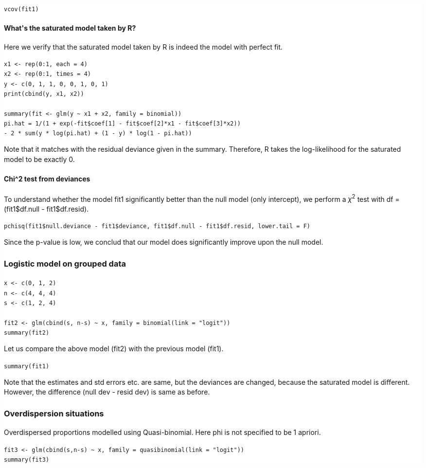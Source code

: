 ```{r}
vcov(fit1)
```

#### What's the saturated model taken by R?

Here we verify that the saturated model taken by R is indeed the model with perfect fit. 
```{r}
x1 <- rep(0:1, each = 4)
x2 <- rep(0:1, times = 4) 
y <- c(0, 1, 1, 0, 0, 1, 0, 1)
print(cbind(y, x1, x2))

summary(fit <- glm(y ~ x1 + x2, family = binomial))
pi.hat = 1/(1 + exp(-fit$coef[1] - fit$coef[2]*x1 - fit$coef[3]*x2))
- 2 * sum(y * log(pi.hat) + (1 - y) * log(1 - pi.hat))   
```
Note that it matches with the residual deviance given in the summary. Therefore, R takes the log-likelihood for the saturated model to be exactly 0.

#### Chi^2 test from deviances

To understand whether the model fit1 significantly better than the null model (only intercept), we perform a $\chi^2$ test with df = (fit1\$df.null - fit1\$df.resid).

```{r}
pchisq(fit1$null.deviance - fit1$deviance, fit1$df.null - fit1$df.resid, lower.tail = F) 
```
Since the p-value is low, we conclud that our model does significantly improve upon the null model.



### Logistic model on grouped data

```{r}
x <- c(0, 1, 2)
n <- c(4, 4, 4)
s <- c(1, 2, 4)

fit2 <- glm(cbind(s, n-s) ~ x, family = binomial(link = "logit"))
summary(fit2)
```

Let us compare the above model (fit2) with the previous model (fit1).
```{r}
summary(fit1)
```

Note that the estimates and std errors etc. are same, but the deviances are changed, because the saturated model is different. However, the difference (null dev - resid dev) is same as before.



### Overdispersion situations

Overdispersed proportions modelled using Quasi-binomial. Here phi is not specified to be 1 apriori.

```{r}
fit3 <- glm(cbind(s,n-s) ~ x, family = quasibinomial(link = "logit"))
summary(fit3)
```
